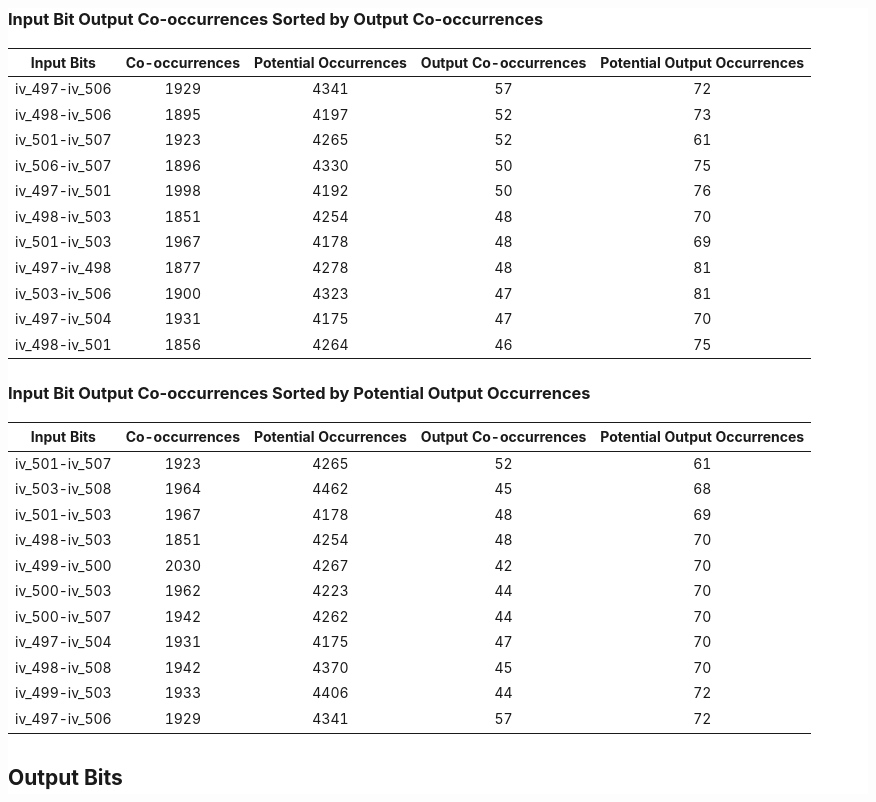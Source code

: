 ### Input Bit Output Co-occurrences Sorted by Output Co-occurrences

| Input Bits | Co-occurrences | Potential Occurrences | Output Co-occurrences | Potential Output Occurrences |
|:----------:|:--------------:|:---------------------:|:---------------------:|:----------------------------:|
| iv_497-iv_506 | 1929 | 4341 | 57 | 72 |
| iv_498-iv_506 | 1895 | 4197 | 52 | 73 |
| iv_501-iv_507 | 1923 | 4265 | 52 | 61 |
| iv_506-iv_507 | 1896 | 4330 | 50 | 75 |
| iv_497-iv_501 | 1998 | 4192 | 50 | 76 |
| iv_498-iv_503 | 1851 | 4254 | 48 | 70 |
| iv_501-iv_503 | 1967 | 4178 | 48 | 69 |
| iv_497-iv_498 | 1877 | 4278 | 48 | 81 |
| iv_503-iv_506 | 1900 | 4323 | 47 | 81 |
| iv_497-iv_504 | 1931 | 4175 | 47 | 70 |
| iv_498-iv_501 | 1856 | 4264 | 46 | 75 |

### Input Bit Output Co-occurrences Sorted by Potential Output Occurrences

| Input Bits | Co-occurrences | Potential Occurrences | Output Co-occurrences | Potential Output Occurrences |
|:----------:|:--------------:|:---------------------:|:---------------------:|:----------------------------:|
| iv_501-iv_507 | 1923 | 4265 | 52 | 61 |
| iv_503-iv_508 | 1964 | 4462 | 45 | 68 |
| iv_501-iv_503 | 1967 | 4178 | 48 | 69 |
| iv_498-iv_503 | 1851 | 4254 | 48 | 70 |
| iv_499-iv_500 | 2030 | 4267 | 42 | 70 |
| iv_500-iv_503 | 1962 | 4223 | 44 | 70 |
| iv_500-iv_507 | 1942 | 4262 | 44 | 70 |
| iv_497-iv_504 | 1931 | 4175 | 47 | 70 |
| iv_498-iv_508 | 1942 | 4370 | 45 | 70 |
| iv_499-iv_503 | 1933 | 4406 | 44 | 72 |
| iv_497-iv_506 | 1929 | 4341 | 57 | 72 |

## Output Bits
